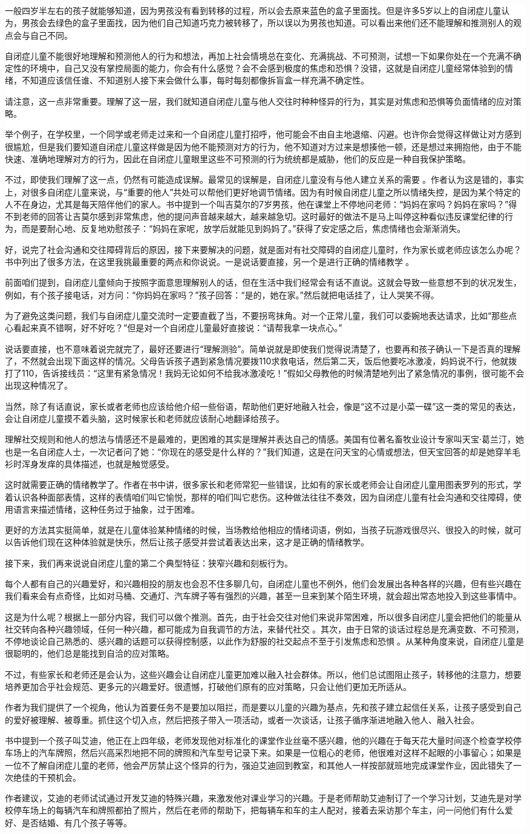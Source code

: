 一般四岁半左右的孩子就能够知道，因为男孩没有看到转移的过程，所以会去原来蓝色的盒子里面找。但是许多5岁以上的自闭症儿童认为，男孩会去绿色的盒子里面找，因为他们自己知道巧克力被转移了，所以误以为男孩也知道。可以看出来他们还不能理解和推测别人的观点会与自己不同。

自闭症儿童不能很好地理解和预测他人的行为和想法，再加上社会情境总在变化、充满挑战、不可预测，试想一下如果你处在一个充满不确定性的环境中，自己又没有掌控局面的能力，你会有什么感觉？会不会感到极度的焦虑和恐惧？没错，这就是自闭症儿童经常体验到的情绪，不知道应该信任谁、不知道别人接下来会做什么事，每时每刻都像拆盲盒一样充满不确定性。

请注意，这一点非常重要。理解了这一层，我们就知道自闭症儿童与他人交往时种种怪异的行为，其实是对焦虑和恐惧等负面情绪的应对策略。

举个例子，在学校里，一个同学或老师走过来和一个自闭症儿童打招呼，他可能会不由自主地退缩、闪避。也许你会觉得这样做让对方感到很尴尬，但是我们要知道自闭症儿童这样做是因为他不能预测对方的行为，他不知道对方过来是想揍他一顿，还是想过来拥抱他，由于不能快速、准确地理解对方的行为，因此在自闭症儿童眼里这些不可预测的行为统统都是威胁，他们的反应是一种自我保护策略。

不过，即使我们理解了这一点，仍然有可能造成误解。最常见的误解是，自闭症儿童没有与他人建立关系的需要 。作者认为这是错的，事实上，对很多自闭症儿童来说，与“重要的他人”共处可以帮他们更好地调节情绪。因为有时候自闭症儿童之所以情绪失控，是因为某个特定的人不在身边，尤其是每天陪伴他们的家人。书中提到一个叫吉莫尔的7岁男孩，他在课堂上不停地问老师：“妈妈在家吗？妈妈在家吗？”得不到老师的回答让吉莫尔感到非常焦虑，他的提问声音越来越大，越来越急切。这时最好的做法不是马上叫停这种看似违反课堂纪律的行为，而是要耐心地、反复地劝慰孩子：“妈妈在家呢，放学后就能见到妈妈了。”获得了安定感之后，焦虑情绪也会渐渐消失。

好，说完了社会沟通和交往障碍背后的原因，接下来要解决的问题，就是面对有社交障碍的自闭症儿童时，作为家长或老师应该怎么办呢？书中列出了很多方法，在这里我挑最重要的两点和你说说。一是说话要直接，另一个是进行正确的情绪教学 。

前面咱们提到，自闭症儿童倾向于按照字面意思理解别人的话，但在生活中我们经常会有话不直说。这就会导致一些意想不到的状况发生，例如，有个孩子接电话，对方问：“你妈妈在家吗？”孩子回答：“是的，她在家。”然后就把电话挂了，让人哭笑不得。

为了避免这类问题，我们与自闭症儿童交流时一定要直截了当，不要拐弯抹角。对一个正常儿童，我们可以委婉地表达请求，比如“那些点心看起来真不错啊，好不好吃？”但是对一个自闭症儿童最好直接说：“请帮我拿一块点心。”

说话要直接，也不意味着说完就完了，最好还要进行“理解测验”。简单说就是即使我们觉得说清楚了，也要再和孩子确认一下是否真的理解了，不然就会出现下面这样的情况。父母告诉孩子遇到紧急情况要拨110求救电话，然后第二天，饭后他要吃冰激凌，妈妈说不行，他就拨打了110，告诉接线员：“这里有紧急情况！我妈无论如何不给我冰激凌吃！”假如父母教他的时候清楚地列出了紧急情况的事例，很可能不会出现这种情况了。

当然，除了有话直说，家长或者老师也应该给他介绍一些俗语，帮助他们更好地融入社会，像是“这不过是小菜一碟”这一类的常见的表达，会让自闭症儿童摸不着头脑，这时候家长和老师就应该耐心地翻译给孩子。

理解社交规则和他人的想法与情感还不是最难的，更困难的其实是理解并表达自己的情感。美国有位著名畜牧业设计专家叫天宝·葛兰汀，她也是一名自闭症人士，一次记者问了她：“你现在的感受是什么样的？”我们知道，这是在问天宝的心情或想法，但天宝回答的却是她穿羊毛衫时浑身发痒的具体描述，也就是触觉感受。

这时就需要正确的情绪教学了。作者在书中讲，很多家长和老师常犯一些错误，比如有的家长或老师会让自闭症儿童用图表罗列的形式，学着认识各种面部表情，这样的表情咱们叫它愉悦，那样的咱们叫它悲伤。这种做法往往不奏效，因为自闭症儿童有社会沟通和交往障碍，使用语言来描述情绪，这种任务过于抽象，过于困难。

更好的方法其实挺简单，就是在儿童体验某种情绪的时候，当场教给他相应的情绪词语，例如，当孩子玩游戏很尽兴、很投入的时候，就可以告诉他们现在这种体验就是快乐，然后让孩子感受并尝试着表达出来，这才是正确的情绪教学。



接下来，我们再来说说自闭症儿童的第二个典型特征：狭窄兴趣和刻板行为。

每个人都有自己的兴趣爱好，和兴趣相投的朋友也会忍不住多聊几句，自闭症儿童也不例外，他们会发展出各种各样的兴趣，但有些兴趣在我们看来会有点奇怪，比如对马桶、交通灯、汽车牌子等有强烈的兴趣，甚至一旦来到某个陌生环境，就会超出常态地投入到这些事情中。

这是为什么呢？根据上一部分内容，我们可以做个推测。首先，由于社会交往对他们来说非常困难，所以很多自闭症儿童会把他们的能量从社交转向各种兴趣领域，任何一种兴趣，都可能成为自我调节的方法，来替代社交 。其次，由于日常的谈话过程总是充满变数、不可预测，不停地谈论自己熟悉的、感兴趣的话题可以获得控制感，以此作为舒服的社交起点不至于引发焦虑和恐惧 。从某种角度来说，自闭症儿童是很聪明的，他们总是能找到自洽的应对策略。

不过，有些家长和老师还是会认为，这些兴趣会让自闭症儿童更加难以融入社会群体。所以，他们总试图阻止孩子，转移他的注意力，想要培养更加合乎社会规范、更多元的兴趣爱好。很遗憾，打破他们原有的应对策略，只会让他们更加无所适从。

作者为我们提供了一个视角，他认为首要任务不是要加以阻拦，而是要以儿童的兴趣为基点，先和孩子建立起信任关系，让孩子感受到自己的爱好被理解、被尊重。抓住这个切入点，然后把孩子带入一项活动，或者一次谈话，让孩子循序渐进地融入他人、融入社会。

书中提到一个孩子叫艾迪，他正在上四年级，老师发现他对标准化的课堂作业丝毫不感兴趣，他的兴趣在于每天花大量时间逐个检查学校停车场上的汽车牌照，然后兴高采烈地把不同的牌照和汽车型号记录下来。如果是一位粗心的老师，他很难对这样不起眼的小事留心；如果是一位不了解自闭症儿童的老师，他会严厉禁止这个怪异的行为，强迫艾迪回到教室，和其他人一样按部就班地完成课堂作业，因此错失了一次绝佳的干预机会。

作者建议，艾迪的老师试试通过开发艾迪的特殊兴趣，来激发他对课业学习的兴趣。于是老师帮助艾迪制订了一个学习计划，艾迪先是对学校停车场上的每辆汽车和牌照都拍了照片，然后在老师的帮助下，把每辆车和车的主人配对，接着去采访那个车主，问一问他们有什么爱好、是否结婚、有几个孩子等等。
